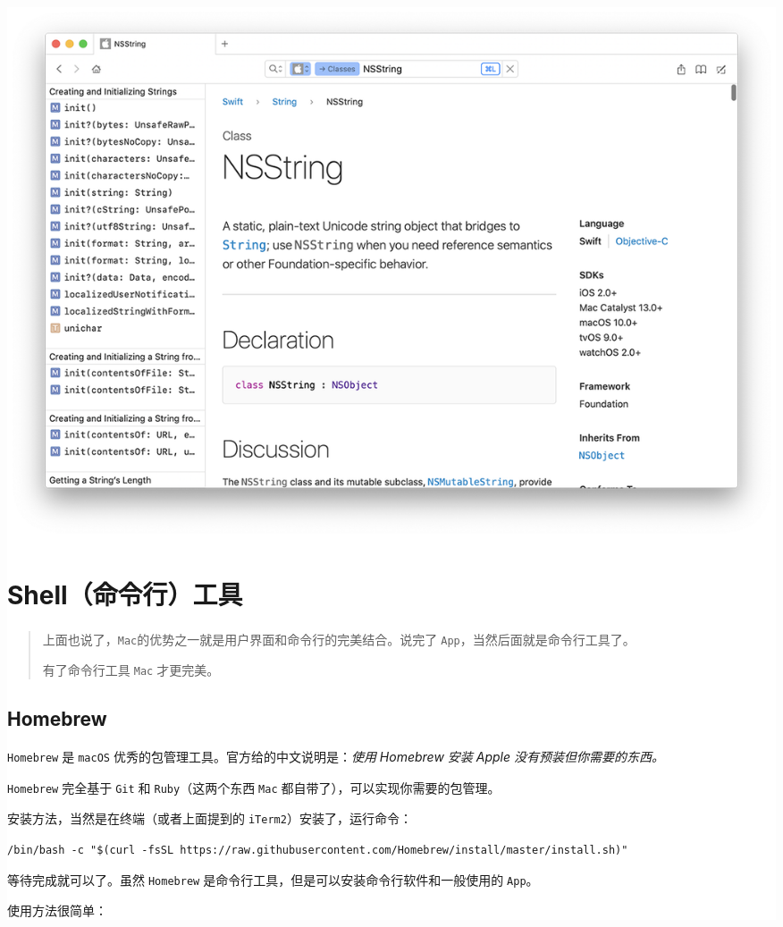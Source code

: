 ![](res/dash.png)

# Shell（命令行）工具

> 上面也说了，`Mac`的优势之一就是用户界面和命令行的完美结合。说完了 `App`，当然后面就是命令行工具了。
>
> 有了命令行工具 `Mac` 才更完美。

## Homebrew

`Homebrew` 是 `macOS` 优秀的包管理工具。官方给的中文说明是：*使用 Homebrew 安装 Apple 没有预装但你需要的东西。*

`Homebrew` 完全基于 `Git` 和 `Ruby`（这两个东西 `Mac` 都自带了），可以实现你需要的包管理。

安装方法，当然是在终端（或者上面提到的 `iTerm2`）安装了，运行命令：

```shell
/bin/bash -c "$(curl -fsSL https://raw.githubusercontent.com/Homebrew/install/master/install.sh)"
```

等待完成就可以了。虽然 `Homebrew` 是命令行工具，但是可以安装命令行软件和一般使用的 `App`。

使用方法很简单：
